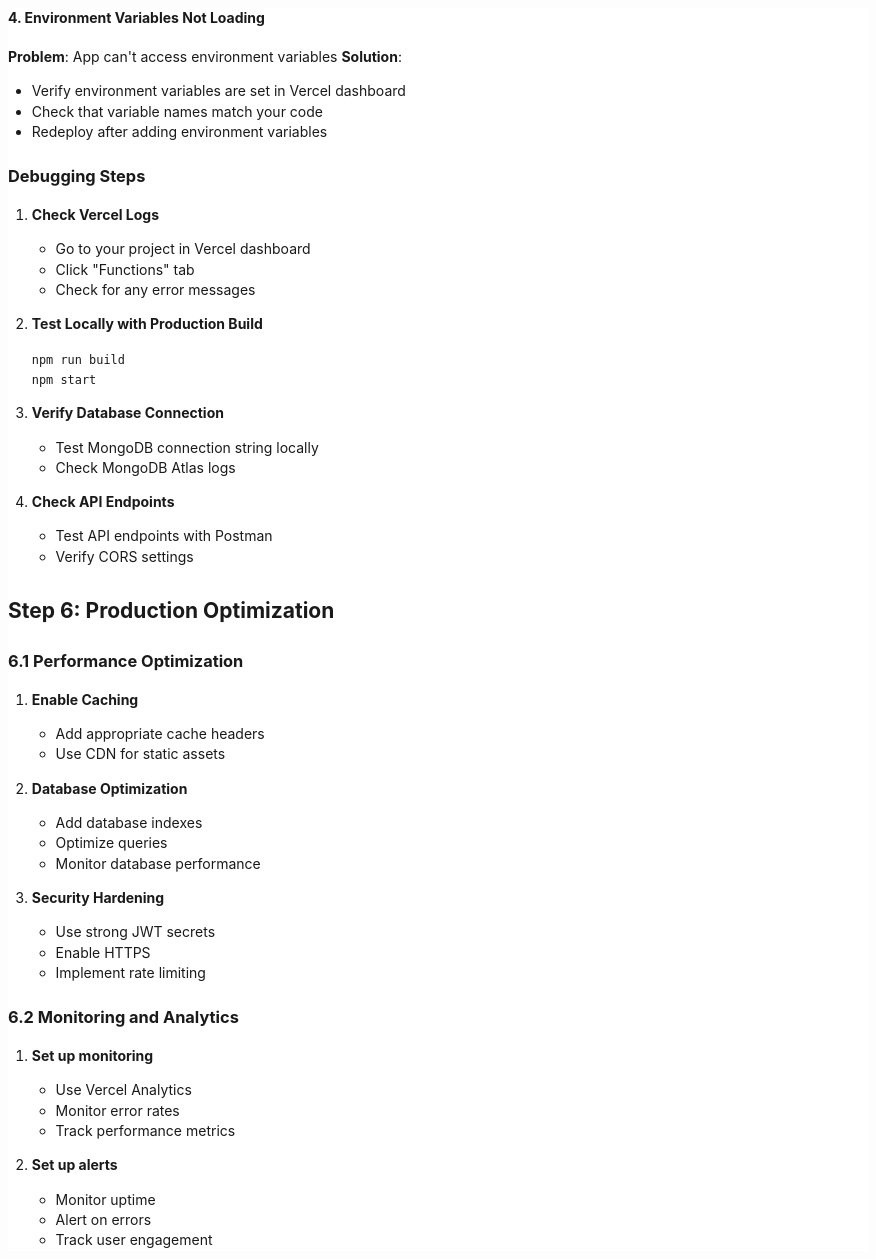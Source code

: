 #### 4. Environment Variables Not Loading
**Problem**: App can't access environment variables
**Solution**:
- Verify environment variables are set in Vercel dashboard
- Check that variable names match your code
- Redeploy after adding environment variables

### Debugging Steps

1. **Check Vercel Logs**
   - Go to your project in Vercel dashboard
   - Click "Functions" tab
   - Check for any error messages

2. **Test Locally with Production Build**
   ```bash
   npm run build
   npm start
   ```

3. **Verify Database Connection**
   - Test MongoDB connection string locally
   - Check MongoDB Atlas logs

4. **Check API Endpoints**
   - Test API endpoints with Postman
   - Verify CORS settings

## Step 6: Production Optimization

### 6.1 Performance Optimization
1. **Enable Caching**
   - Add appropriate cache headers
   - Use CDN for static assets

2. **Database Optimization**
   - Add database indexes
   - Optimize queries
   - Monitor database performance

3. **Security Hardening**
   - Use strong JWT secrets
   - Enable HTTPS
   - Implement rate limiting

### 6.2 Monitoring and Analytics
1. **Set up monitoring**
   - Use Vercel Analytics
   - Monitor error rates
   - Track performance metrics

2. **Set up alerts**
   - Monitor uptime
   - Alert on errors
   - Track user engagement

